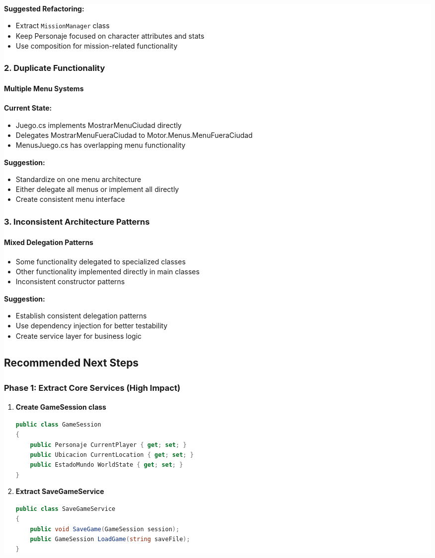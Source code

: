 **Suggested Refactoring:**
- Extract `MissionManager` class
- Keep Personaje focused on character attributes and stats
- Use composition for mission-related functionality

### 2. Duplicate Functionality

#### Multiple Menu Systems
**Current State:**
- Juego.cs implements MostrarMenuCiudad directly
- Delegates MostrarMenuFueraCiudad to Motor.Menus.MenuFueraCiudad
- MenusJuego.cs has overlapping menu functionality

**Suggestion:**
- Standardize on one menu architecture
- Either delegate all menus or implement all directly
- Create consistent menu interface

### 3. Inconsistent Architecture Patterns

#### Mixed Delegation Patterns
- Some functionality delegated to specialized classes
- Other functionality implemented directly in main classes
- Inconsistent constructor patterns

**Suggestion:**
- Establish consistent delegation patterns
- Use dependency injection for better testability
- Create service layer for business logic

## Recommended Next Steps

### Phase 1: Extract Core Services (High Impact)
1. **Create GameSession class**
   ```csharp
   public class GameSession
   {
       public Personaje CurrentPlayer { get; set; }
       public Ubicacion CurrentLocation { get; set; }
       public EstadoMundo WorldState { get; set; }
   }
   ```

2. **Extract SaveGameService**
   ```csharp
   public class SaveGameService
   {
       public void SaveGame(GameSession session);
       public GameSession LoadGame(string saveFile);
   }
   ```

